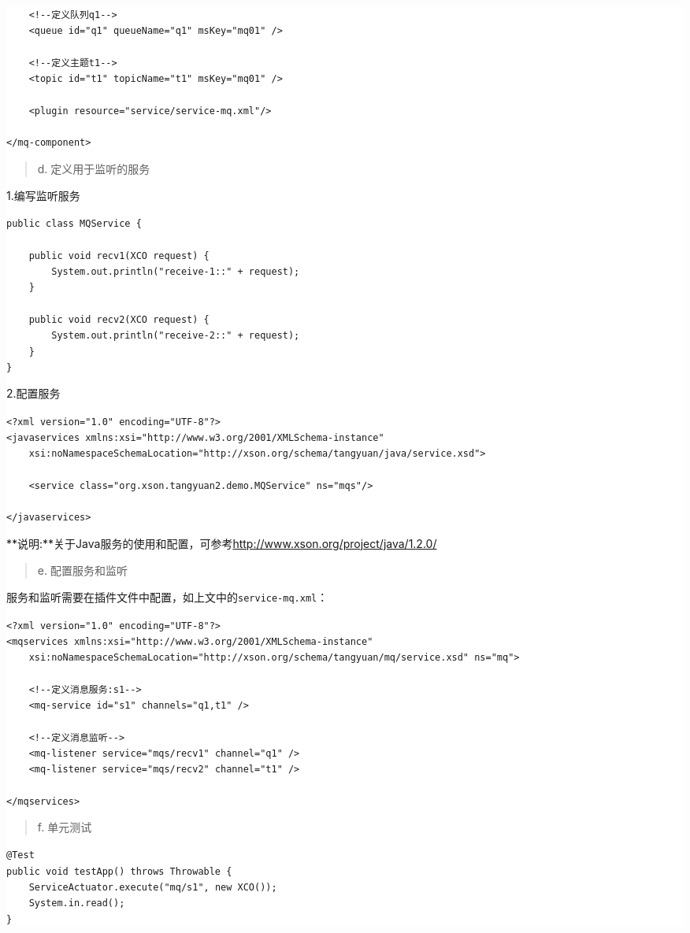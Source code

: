 		<!--定义队列q1-->	
		<queue id="q1" queueName="q1" msKey="mq01" />

		<!--定义主题t1-->	
		<topic id="t1" topicName="t1" msKey="mq01" />
		
		<plugin resource="service/service-mq.xml"/>
		
	</mq-component>

> d. 定义用于监听的服务

1.编写监听服务

	public class MQService {
	
		public void recv1(XCO request) {
			System.out.println("receive-1::" + request);
		}
	
		public void recv2(XCO request) {
			System.out.println("receive-2::" + request);
		}
	}

2.配置服务

	<?xml version="1.0" encoding="UTF-8"?>
	<javaservices xmlns:xsi="http://www.w3.org/2001/XMLSchema-instance"
		xsi:noNamespaceSchemaLocation="http://xson.org/schema/tangyuan/java/service.xsd">
	
		<service class="org.xson.tangyuan2.demo.MQService" ns="mqs"/>
		
	</javaservices>

**说明:**关于Java服务的使用和配置，可参考<http://www.xson.org/project/java/1.2.0/> 

> e. 配置服务和监听

服务和监听需要在插件文件中配置，如上文中的`service-mq.xml`：

	<?xml version="1.0" encoding="UTF-8"?>
	<mqservices xmlns:xsi="http://www.w3.org/2001/XMLSchema-instance"
		xsi:noNamespaceSchemaLocation="http://xson.org/schema/tangyuan/mq/service.xsd" ns="mq">
		
		<!--定义消息服务:s1-->	
		<mq-service id="s1" channels="q1,t1" />
	
		<!--定义消息监听-->	
		<mq-listener service="mqs/recv1" channel="q1" />
		<mq-listener service="mqs/recv2" channel="t1" />
	
	</mqservices>

> f. 单元测试

	@Test
	public void testApp() throws Throwable {
		ServiceActuator.execute("mq/s1", new XCO());
		System.in.read();
	}
